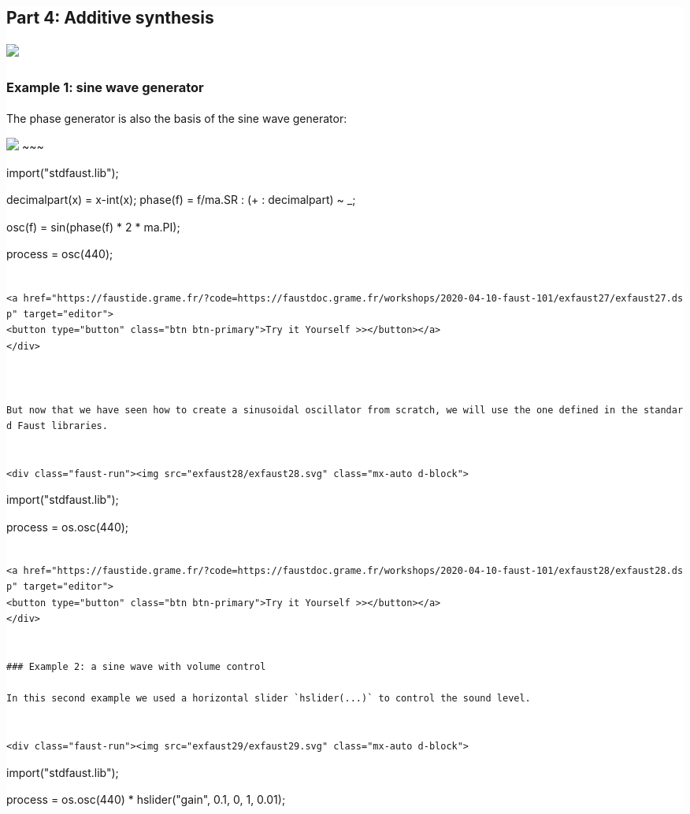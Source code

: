 
## Part 4: Additive synthesis
<img src="img/bande-additive.png" width="100%" class="mx-auto d-block">

### Example 1: sine wave generator

The phase generator is also the basis of the sine wave generator:


<div class="faust-run"><img src="exfaust27/exfaust27.svg" class="mx-auto d-block">
~~~

import("stdfaust.lib");

decimalpart(x) = x-int(x);
phase(f) = f/ma.SR : (+ : decimalpart) ~ _;

osc(f) = sin(phase(f) * 2 * ma.PI);

process = osc(440);

~~~

<a href="https://faustide.grame.fr/?code=https://faustdoc.grame.fr/workshops/2020-04-10-faust-101/exfaust27/exfaust27.dsp" target="editor">
<button type="button" class="btn btn-primary">Try it Yourself >></button></a>
</div>



But now that we have seen how to create a sinusoidal oscillator from scratch, we will use the one defined in the standard Faust libraries.


<div class="faust-run"><img src="exfaust28/exfaust28.svg" class="mx-auto d-block">
~~~

import("stdfaust.lib");

process = os.osc(440);

~~~

<a href="https://faustide.grame.fr/?code=https://faustdoc.grame.fr/workshops/2020-04-10-faust-101/exfaust28/exfaust28.dsp" target="editor">
<button type="button" class="btn btn-primary">Try it Yourself >></button></a>
</div>


### Example 2: a sine wave with volume control

In this second example we used a horizontal slider `hslider(...)` to control the sound level. 


<div class="faust-run"><img src="exfaust29/exfaust29.svg" class="mx-auto d-block">
~~~

import("stdfaust.lib");

process = os.osc(440) * hslider("gain", 0.1, 0, 1, 0.01);

~~~
